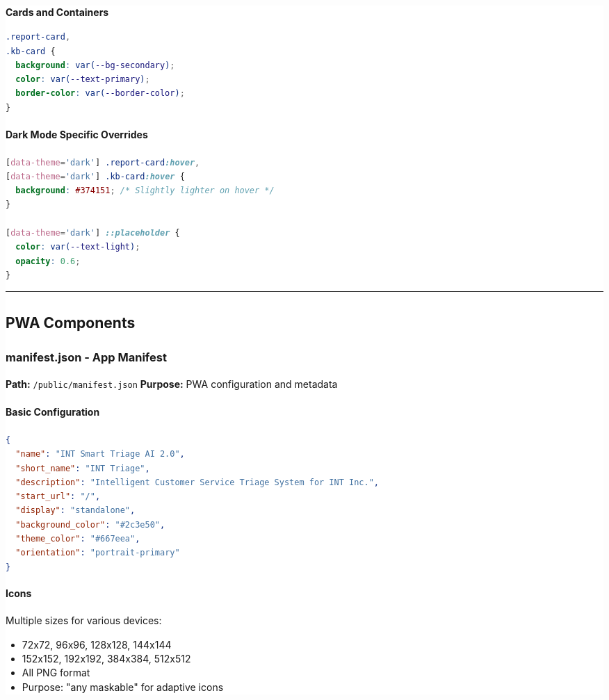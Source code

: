 **Cards and Containers**

```css
.report-card,
.kb-card {
  background: var(--bg-secondary);
  color: var(--text-primary);
  border-color: var(--border-color);
}
```

#### Dark Mode Specific Overrides

```css
[data-theme='dark'] .report-card:hover,
[data-theme='dark'] .kb-card:hover {
  background: #374151; /* Slightly lighter on hover */
}

[data-theme='dark'] ::placeholder {
  color: var(--text-light);
  opacity: 0.6;
}
```

---

## PWA Components

### manifest.json - App Manifest

**Path:** `/public/manifest.json`
**Purpose:** PWA configuration and metadata

#### Basic Configuration

```json
{
  "name": "INT Smart Triage AI 2.0",
  "short_name": "INT Triage",
  "description": "Intelligent Customer Service Triage System for INT Inc.",
  "start_url": "/",
  "display": "standalone",
  "background_color": "#2c3e50",
  "theme_color": "#667eea",
  "orientation": "portrait-primary"
}
```

#### Icons

Multiple sizes for various devices:

- 72x72, 96x96, 128x128, 144x144
- 152x152, 192x192, 384x384, 512x512
- All PNG format
- Purpose: "any maskable" for adaptive icons
